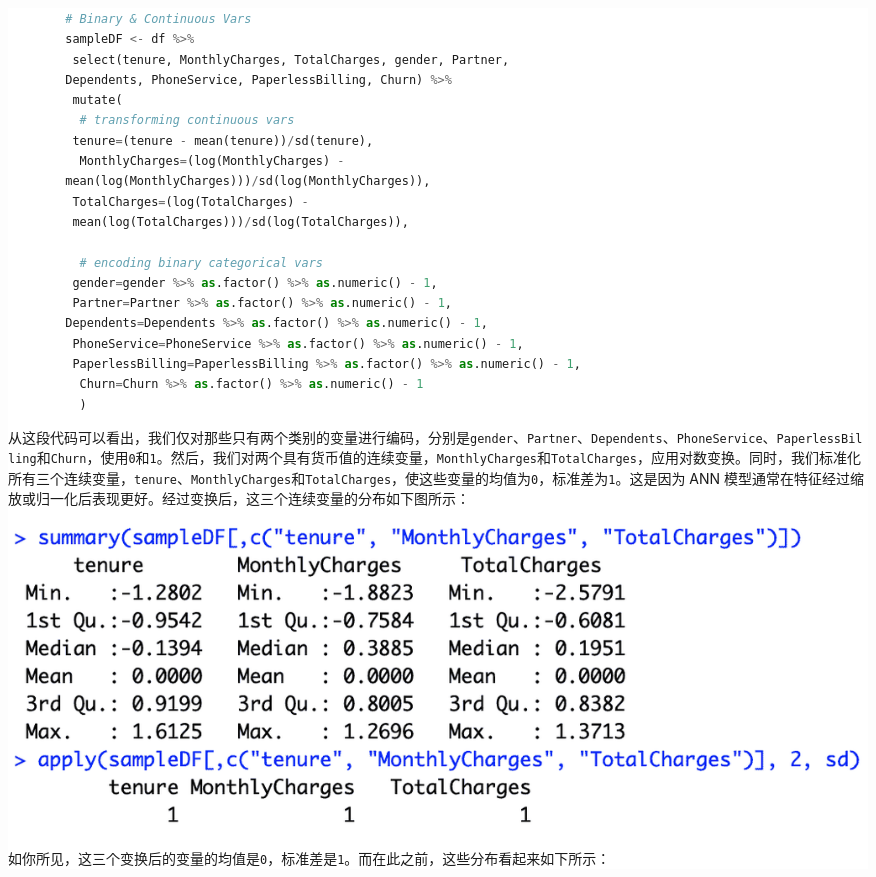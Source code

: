 ```py
        # Binary & Continuous Vars
        sampleDF <- df %>%
         select(tenure, MonthlyCharges, TotalCharges, gender, Partner,    
        Dependents, PhoneService, PaperlessBilling, Churn) %>%
         mutate(
          # transforming continuous vars
         tenure=(tenure - mean(tenure))/sd(tenure),
          MonthlyCharges=(log(MonthlyCharges) -      
        mean(log(MonthlyCharges)))/sd(log(MonthlyCharges)),
         TotalCharges=(log(TotalCharges) -     
         mean(log(TotalCharges)))/sd(log(TotalCharges)),

          # encoding binary categorical vars
         gender=gender %>% as.factor() %>% as.numeric() - 1,
         Partner=Partner %>% as.factor() %>% as.numeric() - 1,
        Dependents=Dependents %>% as.factor() %>% as.numeric() - 1,
         PhoneService=PhoneService %>% as.factor() %>% as.numeric() - 1,
         PaperlessBilling=PaperlessBilling %>% as.factor() %>% as.numeric() - 1,
          Churn=Churn %>% as.factor() %>% as.numeric() - 1
          )
```

从这段代码可以看出，我们仅对那些只有两个类别的变量进行编码，分别是`gender`、`Partner`、`Dependents`、`PhoneService`、`PaperlessBilling`和`Churn`，使用`0`和`1`。然后，我们对两个具有货币值的连续变量，`MonthlyCharges`和`TotalCharges`，应用对数变换。同时，我们标准化所有三个连续变量，`tenure`、`MonthlyCharges`和`TotalCharges`，使这些变量的均值为`0`，标准差为`1`。这是因为 ANN 模型通常在特征经过缩放或归一化后表现更好。经过变换后，这三个连续变量的分布如下图所示：

![](img/b8f430c2-8ecb-4a6b-91cf-6ab156c6950c.png)

如你所见，这三个变换后的变量的均值是`0`，标准差是`1`。而在此之前，这些分布看起来如下所示：
